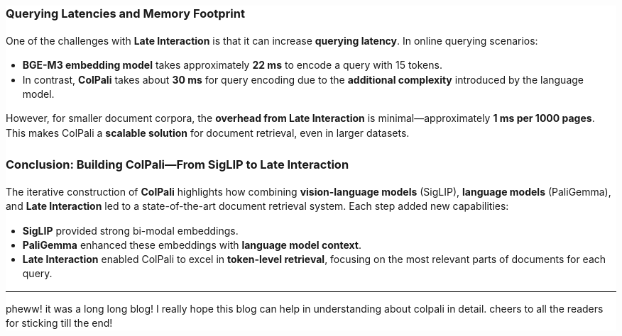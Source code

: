 
### **Querying Latencies and Memory Footprint**

One of the challenges with **Late Interaction** is that it can increase **querying latency**. In online querying scenarios:

- **BGE-M3 embedding model** takes approximately **22 ms** to encode a query with 15 tokens.
- In contrast, **ColPali** takes about **30 ms** for query encoding due to the **additional complexity** introduced by the language model.

However, for smaller document corpora, the **overhead from Late Interaction** is minimal—approximately **1 ms per 1000 pages**. This makes ColPali a **scalable solution** for document retrieval, even in larger datasets.

### **Conclusion: Building ColPali—From SigLIP to Late Interaction**

The iterative construction of **ColPali** highlights how combining **vision-language models** (SigLIP), **language models** (PaliGemma), and **Late Interaction** led to a state-of-the-art document retrieval system. Each step added new capabilities:

- **SigLIP** provided strong bi-modal embeddings.
- **PaliGemma** enhanced these embeddings with **language model context**.
- **Late Interaction** enabled ColPali to excel in **token-level retrieval**, focusing on the most relevant parts of documents for each query.

---

pheww! it was a long long blog! I really hope this blog can help in understanding about colpali in detail. cheers to all the readers for sticking till the end!